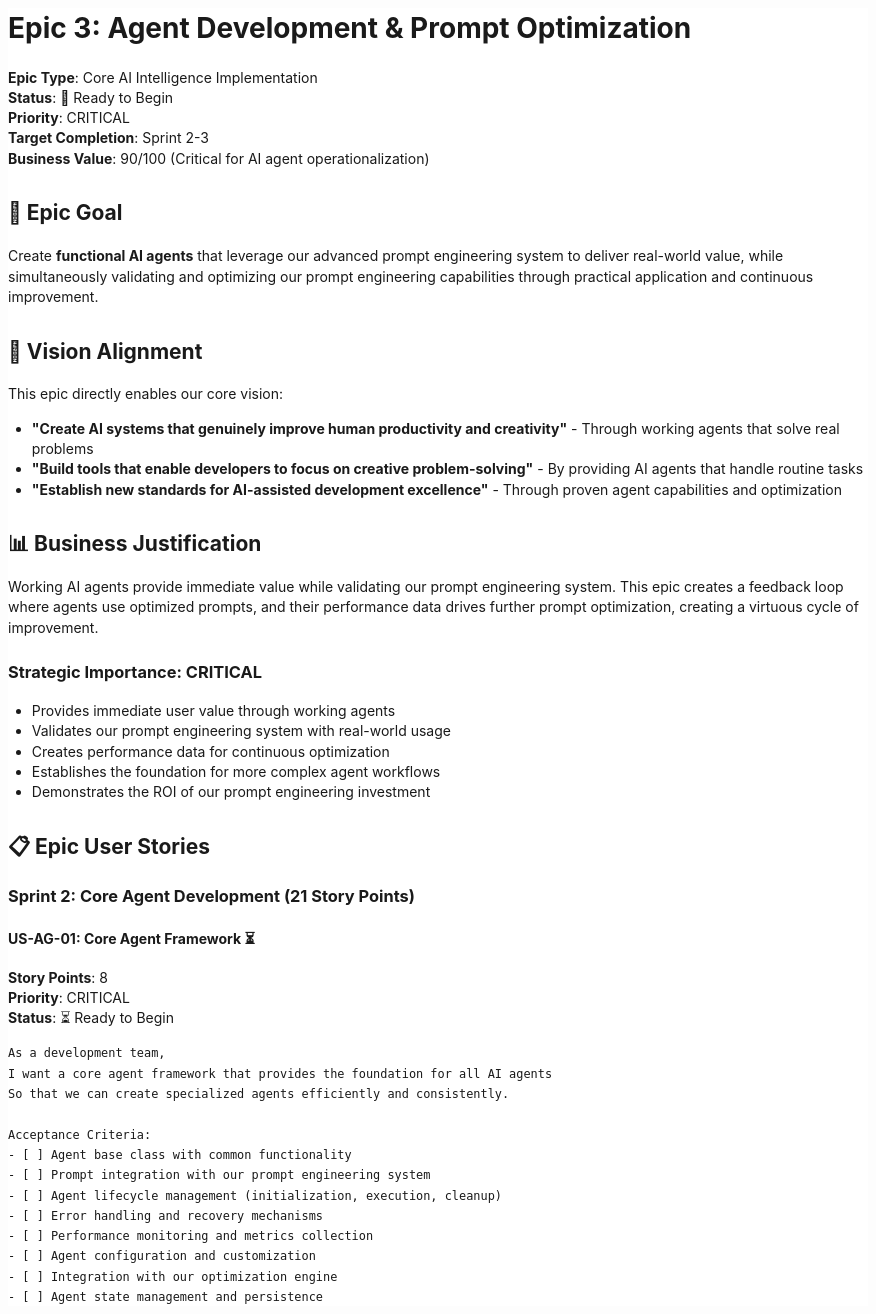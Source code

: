 # Epic 3: Agent Development & Prompt Optimization

**Epic Type**: Core AI Intelligence Implementation  
**Status**: 🚀 Ready to Begin  
**Priority**: CRITICAL  
**Target Completion**: Sprint 2-3  
**Business Value**: 90/100 (Critical for AI agent operationalization)

## 🎯 **Epic Goal**

Create **functional AI agents** that leverage our advanced prompt engineering system to deliver real-world value, while simultaneously validating and optimizing our prompt engineering capabilities through practical application and continuous improvement.

## 🌟 **Vision Alignment**

This epic directly enables our core vision:
- **"Create AI systems that genuinely improve human productivity and creativity"** - Through working agents that solve real problems
- **"Build tools that enable developers to focus on creative problem-solving"** - By providing AI agents that handle routine tasks
- **"Establish new standards for AI-assisted development excellence"** - Through proven agent capabilities and optimization

## 📊 **Business Justification**

Working AI agents provide immediate value while validating our prompt engineering system. This epic creates a feedback loop where agents use optimized prompts, and their performance data drives further prompt optimization, creating a virtuous cycle of improvement.

### **Strategic Importance**: CRITICAL
- Provides immediate user value through working agents
- Validates our prompt engineering system with real-world usage
- Creates performance data for continuous optimization
- Establishes the foundation for more complex agent workflows
- Demonstrates the ROI of our prompt engineering investment

## 📋 **Epic User Stories**

### **Sprint 2: Core Agent Development (21 Story Points)**

#### **US-AG-01: Core Agent Framework** ⏳
**Story Points**: 8  
**Priority**: CRITICAL  
**Status**: ⏳ Ready to Begin

```
As a development team,
I want a core agent framework that provides the foundation for all AI agents
So that we can create specialized agents efficiently and consistently.

Acceptance Criteria:
- [ ] Agent base class with common functionality
- [ ] Prompt integration with our prompt engineering system
- [ ] Agent lifecycle management (initialization, execution, cleanup)
- [ ] Error handling and recovery mechanisms
- [ ] Performance monitoring and metrics collection
- [ ] Agent configuration and customization
- [ ] Integration with our optimization engine
- [ ] Agent state management and persistence

```